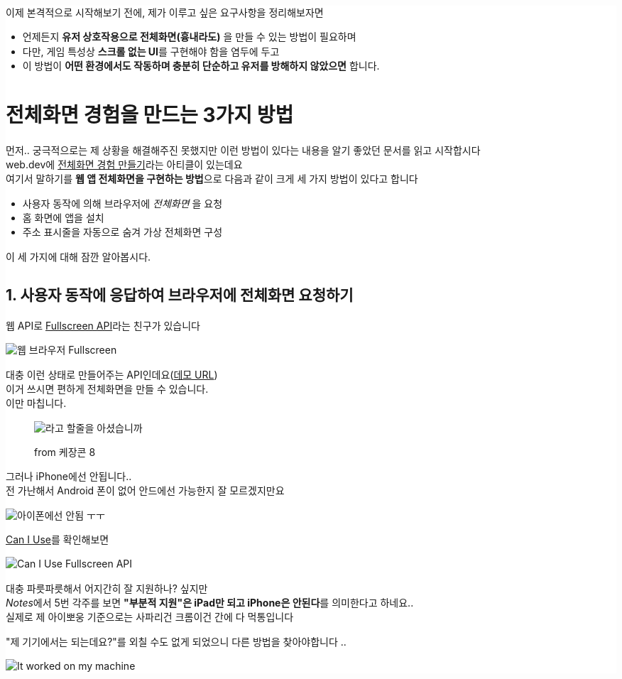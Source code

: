 이제 본격적으로 시작해보기 전에, 제가 이루고 싶은 요구사항을 정리해보자면

- 언제든지 **유저 상호작용으로 전체화면(흉내라도)** 을 만들 수 있는 방법이 필요하며
- 다만, 게임 특성상 **스크롤 없는 UI**를 구현해야 함을 염두에 두고
- 이 방법이 **어떤 환경에서도 작동하며 충분히 단순하고 유저를 방해하지 않았으면** 합니다.

# 전체화면 경험을 만드는 3가지 방법

먼저.. 궁극적으로는 제 상황을 해결해주진 못했지만 이런 방법이 있다는 내용을 알기 좋았던 문서를 읽고 시작합시다  
web.dev에 [전체화면 경험 만들기](https://web.dev/articles/fullscreen?hl=ko)라는 아티클이 있는데요  
여기서 말하기를 **웹 앱 전체화면을 구현하는 방법**으로 다음과 같이 크게 세 가지 방법이 있다고 합니다

- 사용자 동작에 의해 브라우저에 _전체화면_ 을 요청
- 홈 화면에 앱을 설치
- 주소 표시줄을 자동으로 숨겨 가상 전체화면 구성

이 세 가지에 대해 잠깐 알아봅시다.

## 1. 사용자 동작에 응답하여 브라우저에 전체화면 요청하기

웹 API로 [Fullscreen API](https://developer.mozilla.org/en-US/docs/Web/API/Fullscreen_API)라는 친구가 있습니다

![웹 브라우저 Fullscreen](https://i.imgur.com/hdhWFwY.jpeg)

대충 이런 상태로 만들어주는 API인데요([데모 URL](https://web-api-examples.github.io/fullscreen.html))  
이거 쓰시면 편하게 전체화면을 만들 수 있습니다.  
이만 마칩니다.

<figure>

![라고 할줄을 아셨습니까](https://i.imgur.com/UZYSmDk.png)

<figcaption>
from 케장콘 8
</figcaption>
</figure>

그러나 iPhone에선 안됩니다..  
전 가난해서 Android 폰이 없어 안드에선 가능한지 잘 모르겠지만요

![아이폰에선 안됨 ㅜㅜ](https://i.imgur.com/fWS2vTf.png)

[Can I Use](caniuse.com/?search=fullscreen)를 확인해보면

![Can I Use Fullscreen API](https://i.imgur.com/Ej44ooC.png)

대충 파릇파릇해서 어지간히 잘 지원하나? 싶지만  
*Notes*에서 5번 각주를 보면 **"부분적 지원"은 iPad만 되고 iPhone은 안된다**를 의미한다고 하네요..  
실제로 제 아이뽀웅 기준으로는 사파리건 크롬이건 간에 다 먹통입니다

"제 기기에서는 되는데요?"를 외칠 수도 없게 되었으니 다른 방법을 찾아야합니다 ..

![It worked on my machine](https://i.imgur.com/2ycZxKf.png)
